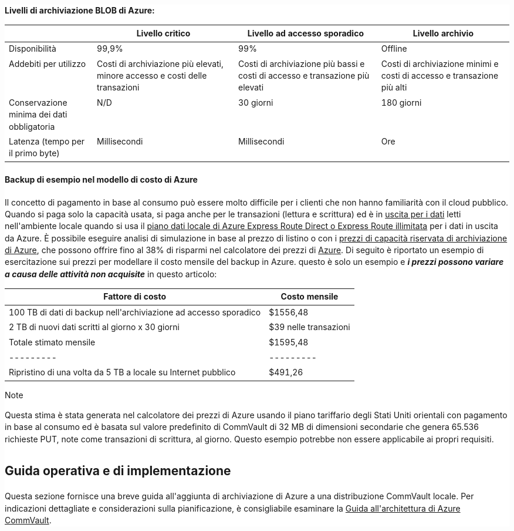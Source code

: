**Livelli di archiviazione BLOB di Azure:**

|  | Livello critico   |Livello ad accesso sporadico   | Livello archivio |
| ----------- | ----------- | -----------  | -----------  |
| Disponibilità | 99,9%         | 99%         | Offline      |
| Addebiti per utilizzo | Costi di archiviazione più elevati, minore accesso e costi delle transazioni | Costi di archiviazione più bassi e costi di accesso e transazione più elevati | Costi di archiviazione minimi e costi di accesso e transazione più alti |
| Conservazione minima dei dati obbligatoria | N/D | 30 giorni | 180 giorni |
| Latenza (tempo per il primo byte) | Millisecondi | Millisecondi | Ore |

#### <a name="sample-backup-to-azure-cost-model"></a>Backup di esempio nel modello di costo di Azure

Il concetto di pagamento in base al consumo può essere molto difficile per i clienti che non hanno familiarità con il cloud pubblico. Quando si paga solo la capacità usata, si paga anche per le transazioni (lettura e scrittura) ed è in [uscita per i dati](https://azure.microsoft.com/pricing/details/bandwidth/) letti nell'ambiente locale quando si usa il [piano dati locale di Azure Express Route Direct o Express Route illimitata](https://azure.microsoft.com/pricing/details/expressroute/) per i dati in uscita da Azure. È possibile eseguire analisi di simulazione in base al prezzo di listino o con i [prezzi di capacità riservata di archiviazione di Azure](https://docs.microsoft.com/azure/cost-management-billing/reservations/save-compute-costs-reservations), che possono offrire fino al 38% di risparmi nel calcolatore dei prezzi di [Azure](https://azure.microsoft.com/pricing/calculator/). Di seguito è riportato un esempio di esercitazione sui prezzi per modellare il costo mensile del backup in Azure. questo è solo un esempio e ***i prezzi possono variare a causa delle attività non acquisite*** in questo articolo:


|Fattore di costo  |Costo mensile  |
|---------|---------|
|100 TB di dati di backup nell'archiviazione ad accesso sporadico     |$1556,48         |
|2 TB di nuovi dati scritti al giorno x 30 giorni     |$39 nelle transazioni          |
|Totale stimato mensile     |$1595,48         |
|---------|---------|
|Ripristino di una volta da 5 TB a locale su Internet pubblico   | $491,26         |


> [!Note] 
Questa stima è stata generata nel calcolatore dei prezzi di Azure usando il piano tariffario degli Stati Uniti orientali con pagamento in base al consumo ed è basata sul valore predefinito di CommVault di 32 MB di dimensioni secondarie che genera 65.536 richieste PUT, note come transazioni di scrittura, al giorno. Questo esempio potrebbe non essere applicabile ai propri requisiti.

## <a name="implementation-and-operational-guidance"></a>Guida operativa e di implementazione

Questa sezione fornisce una breve guida all'aggiunta di archiviazione di Azure a una distribuzione CommVault locale. Per indicazioni dettagliate e considerazioni sulla pianificazione, è consigliabile esaminare la [Guida all'architettura di Azure CommVault](https://www.commvault.com/resources/public-cloud-architecture-guide-for-microsoft-azure-v11-sp16).
